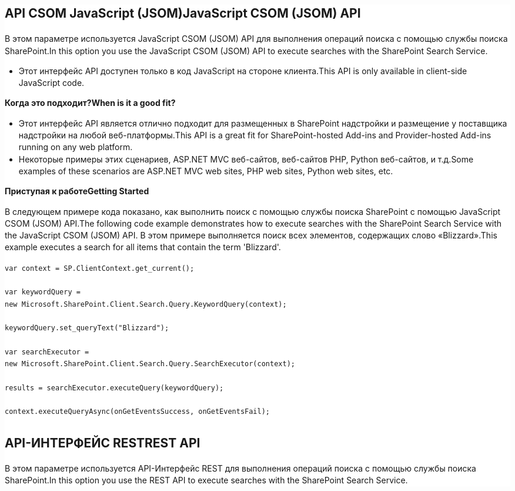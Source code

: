 <a name="javascript-csom-jsom-api"></a><span data-ttu-id="4619c-146">API CSOM JavaScript (JSOM)</span><span class="sxs-lookup"><span data-stu-id="4619c-146">JavaScript CSOM (JSOM) API</span></span>
--------------------------
<span data-ttu-id="4619c-147">В этом параметре используется JavaScript CSOM (JSOM) API для выполнения операций поиска с помощью службы поиска SharePoint.</span><span class="sxs-lookup"><span data-stu-id="4619c-147">In this option you use the JavaScript CSOM (JSOM) API to execute searches with the SharePoint Search Service.</span></span>
    
- <span data-ttu-id="4619c-148">Этот интерфейс API доступен только в код JavaScript на стороне клиента.</span><span class="sxs-lookup"><span data-stu-id="4619c-148">This API is only available in client-side JavaScript code.</span></span>

<span data-ttu-id="4619c-149">**Когда это подходит?**</span><span class="sxs-lookup"><span data-stu-id="4619c-149">**When is it a good fit?**</span></span>

- <span data-ttu-id="4619c-150">Этот интерфейс API является отлично подходит для размещенных в SharePoint надстройки и размещение у поставщика надстройки на любой веб-платформы.</span><span class="sxs-lookup"><span data-stu-id="4619c-150">This API is a great fit for SharePoint-hosted Add-ins and Provider-hosted Add-ins running on any web platform.</span></span>
- <span data-ttu-id="4619c-151">Некоторые примеры этих сценариев, ASP.NET MVC веб-сайтов, веб-сайтов PHP, Python веб-сайтов, и т.д.</span><span class="sxs-lookup"><span data-stu-id="4619c-151">Some examples of these scenarios are ASP.NET MVC web sites, PHP web sites, Python web sites, etc.</span></span>

<span data-ttu-id="4619c-152">**Приступая к работе**</span><span class="sxs-lookup"><span data-stu-id="4619c-152">**Getting Started**</span></span>

<span data-ttu-id="4619c-153">В следующем примере кода показано, как выполнить поиск с помощью службы поиска SharePoint с помощью JavaScript CSOM (JSOM) API.</span><span class="sxs-lookup"><span data-stu-id="4619c-153">The following code example demonstrates how to execute searches with the SharePoint Search Service with the JavaScript CSOM (JSOM) API.</span></span>  <span data-ttu-id="4619c-154">В этом примере выполняется поиск всех элементов, содержащих слово «Blizzard».</span><span class="sxs-lookup"><span data-stu-id="4619c-154">This example executes a search for all items that contain the term 'Blizzard'.</span></span>

    var context = SP.ClientContext.get_current();
    
    var keywordQuery = 
    new Microsoft.SharePoint.Client.Search.Query.KeywordQuery(context);
    
    keywordQuery.set_queryText("Blizzard");
    
    var searchExecutor = 
    new Microsoft.SharePoint.Client.Search.Query.SearchExecutor(context);
    
    results = searchExecutor.executeQuery(keywordQuery);
    
    context.executeQueryAsync(onGetEventsSuccess, onGetEventsFail);

<a name="rest-api"></a><span data-ttu-id="4619c-155">API-ИНТЕРФЕЙС REST</span><span class="sxs-lookup"><span data-stu-id="4619c-155">REST API</span></span>
--------
<span data-ttu-id="4619c-156">В этом параметре используется API-Интерфейс REST для выполнения операций поиска с помощью службы поиска SharePoint.</span><span class="sxs-lookup"><span data-stu-id="4619c-156">In this option you use the REST API to execute searches with the SharePoint Search Service.</span></span>
    
